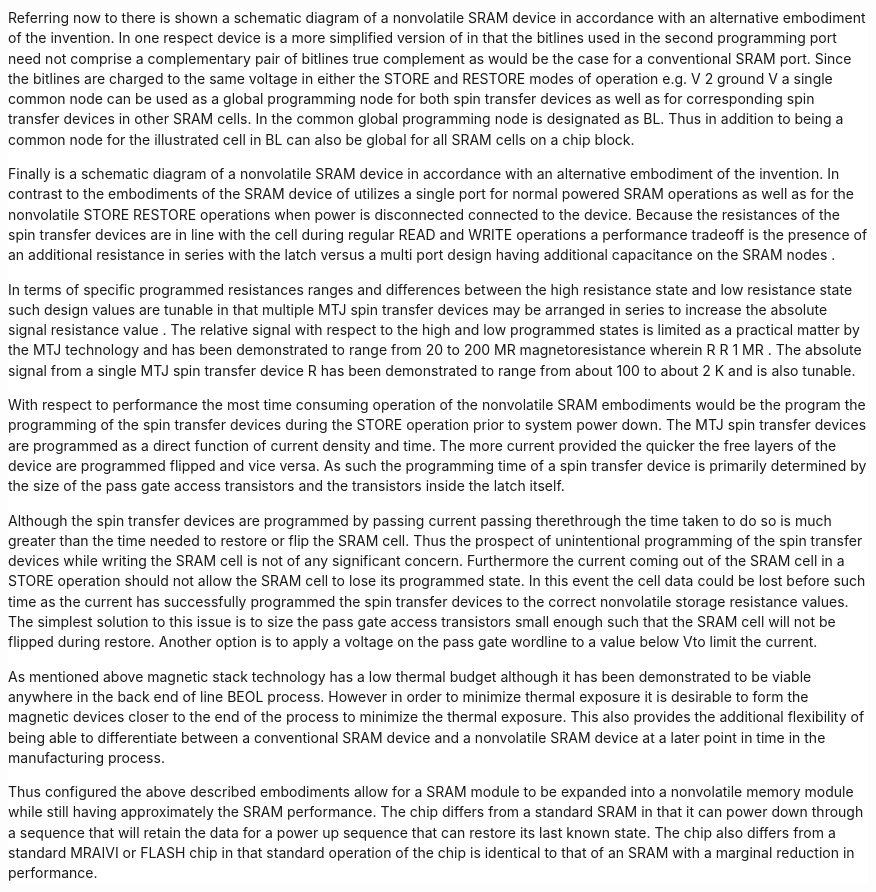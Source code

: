 Referring now to there is shown a schematic diagram of a nonvolatile SRAM device in accordance with an alternative embodiment of the invention. In one respect device is a more simplified version of in that the bitlines used in the second programming port need not comprise a complementary pair of bitlines true complement as would be the case for a conventional SRAM port. Since the bitlines are charged to the same voltage in either the STORE and RESTORE modes of operation e.g. V 2 ground V a single common node can be used as a global programming node for both spin transfer devices as well as for corresponding spin transfer devices in other SRAM cells. In the common global programming node is designated as BL. Thus in addition to being a common node for the illustrated cell in BL can also be global for all SRAM cells on a chip block.

Finally is a schematic diagram of a nonvolatile SRAM device in accordance with an alternative embodiment of the invention. In contrast to the embodiments of the SRAM device of utilizes a single port for normal powered SRAM operations as well as for the nonvolatile STORE RESTORE operations when power is disconnected connected to the device. Because the resistances of the spin transfer devices are in line with the cell during regular READ and WRITE operations a performance tradeoff is the presence of an additional resistance in series with the latch versus a multi port design having additional capacitance on the SRAM nodes .

In terms of specific programmed resistances ranges and differences between the high resistance state and low resistance state such design values are tunable in that multiple MTJ spin transfer devices may be arranged in series to increase the absolute signal resistance value . The relative signal with respect to the high and low programmed states is limited as a practical matter by the MTJ technology and has been demonstrated to range from 20 to 200 MR magnetoresistance wherein R R 1 MR . The absolute signal from a single MTJ spin transfer device R has been demonstrated to range from about 100 to about 2 K and is also tunable.

With respect to performance the most time consuming operation of the nonvolatile SRAM embodiments would be the program the programming of the spin transfer devices during the STORE operation prior to system power down. The MTJ spin transfer devices are programmed as a direct function of current density and time. The more current provided the quicker the free layers of the device are programmed flipped and vice versa. As such the programming time of a spin transfer device is primarily determined by the size of the pass gate access transistors and the transistors inside the latch itself.

Although the spin transfer devices are programmed by passing current passing therethrough the time taken to do so is much greater than the time needed to restore or flip the SRAM cell. Thus the prospect of unintentional programming of the spin transfer devices while writing the SRAM cell is not of any significant concern. Furthermore the current coming out of the SRAM cell in a STORE operation should not allow the SRAM cell to lose its programmed state. In this event the cell data could be lost before such time as the current has successfully programmed the spin transfer devices to the correct nonvolatile storage resistance values. The simplest solution to this issue is to size the pass gate access transistors small enough such that the SRAM cell will not be flipped during restore. Another option is to apply a voltage on the pass gate wordline to a value below Vto limit the current.

As mentioned above magnetic stack technology has a low thermal budget although it has been demonstrated to be viable anywhere in the back end of line BEOL process. However in order to minimize thermal exposure it is desirable to form the magnetic devices closer to the end of the process to minimize the thermal exposure. This also provides the additional flexibility of being able to differentiate between a conventional SRAM device and a nonvolatile SRAM device at a later point in time in the manufacturing process.

Thus configured the above described embodiments allow for a SRAM module to be expanded into a nonvolatile memory module while still having approximately the SRAM performance. The chip differs from a standard SRAM in that it can power down through a sequence that will retain the data for a power up sequence that can restore its last known state. The chip also differs from a standard MRAIVI or FLASH chip in that standard operation of the chip is identical to that of an SRAM with a marginal reduction in performance.
